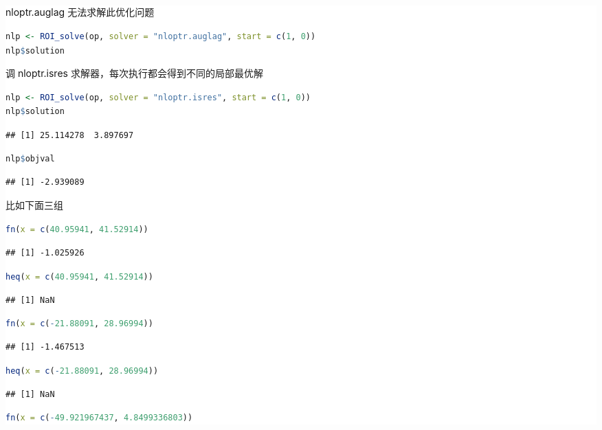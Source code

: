 nloptr.auglag 无法求解此优化问题


```r
nlp <- ROI_solve(op, solver = "nloptr.auglag", start = c(1, 0))
nlp$solution
```

调 nloptr.isres 求解器，每次执行都会得到不同的局部最优解


```r
nlp <- ROI_solve(op, solver = "nloptr.isres", start = c(1, 0))
nlp$solution
```

```
## [1] 25.114278  3.897697
```

```r
nlp$objval
```

```
## [1] -2.939089
```
比如下面三组


```r
fn(x = c(40.95941, 41.52914))
```

```
## [1] -1.025926
```

```r
heq(x = c(40.95941, 41.52914))
```

```
## [1] NaN
```

```r
fn(x = c(-21.88091, 28.96994))
```

```
## [1] -1.467513
```

```r
heq(x = c(-21.88091, 28.96994))
```

```
## [1] NaN
```

```r
fn(x = c(-49.921967437, 4.8499336803))
```


[^intro-quadprog]: https://rwalk.xyz/solving-quadratic-progams-with-rs-quadprog-package/